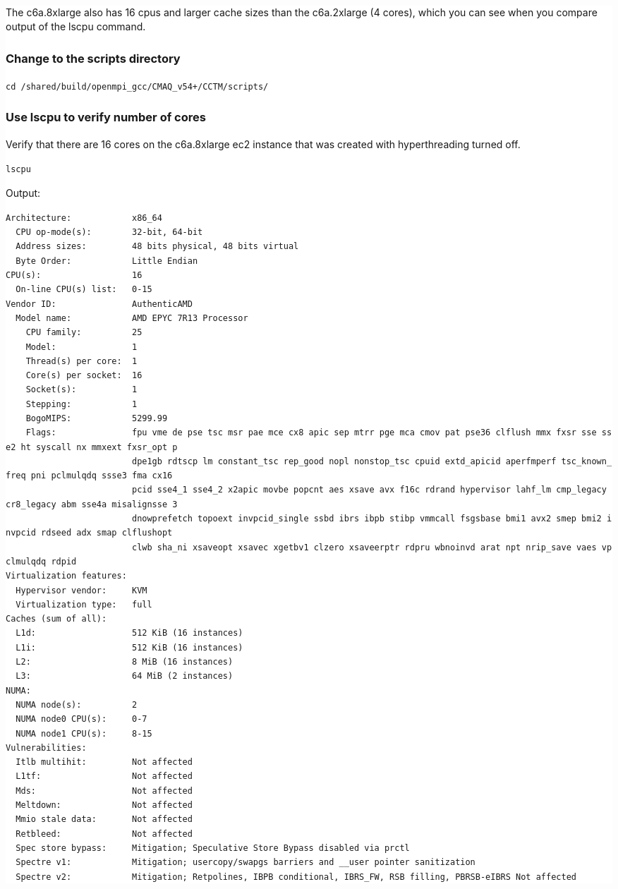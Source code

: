 The c6a.8xlarge also has 16 cpus and larger cache sizes than the c6a.2xlarge (4 cores), which you can see when you compare output of the lscpu command.


### Change to the scripts directory

`cd /shared/build/openmpi_gcc/CMAQ_v54+/CCTM/scripts/`

### Use lscpu to verify number of cores

Verify that there are 16 cores on the c6a.8xlarge ec2 instance that was created with hyperthreading turned off.

`lscpu`

Output:

```
Architecture:            x86_64
  CPU op-mode(s):        32-bit, 64-bit
  Address sizes:         48 bits physical, 48 bits virtual
  Byte Order:            Little Endian
CPU(s):                  16
  On-line CPU(s) list:   0-15
Vendor ID:               AuthenticAMD
  Model name:            AMD EPYC 7R13 Processor
    CPU family:          25
    Model:               1
    Thread(s) per core:  1
    Core(s) per socket:  16
    Socket(s):           1
    Stepping:            1
    BogoMIPS:            5299.99
    Flags:               fpu vme de pse tsc msr pae mce cx8 apic sep mtrr pge mca cmov pat pse36 clflush mmx fxsr sse sse2 ht syscall nx mmxext fxsr_opt p
                         dpe1gb rdtscp lm constant_tsc rep_good nopl nonstop_tsc cpuid extd_apicid aperfmperf tsc_known_freq pni pclmulqdq ssse3 fma cx16 
                         pcid sse4_1 sse4_2 x2apic movbe popcnt aes xsave avx f16c rdrand hypervisor lahf_lm cmp_legacy cr8_legacy abm sse4a misalignsse 3
                         dnowprefetch topoext invpcid_single ssbd ibrs ibpb stibp vmmcall fsgsbase bmi1 avx2 smep bmi2 invpcid rdseed adx smap clflushopt 
                         clwb sha_ni xsaveopt xsavec xgetbv1 clzero xsaveerptr rdpru wbnoinvd arat npt nrip_save vaes vpclmulqdq rdpid
Virtualization features: 
  Hypervisor vendor:     KVM
  Virtualization type:   full
Caches (sum of all):     
  L1d:                   512 KiB (16 instances)
  L1i:                   512 KiB (16 instances)
  L2:                    8 MiB (16 instances)
  L3:                    64 MiB (2 instances)
NUMA:                    
  NUMA node(s):          2
  NUMA node0 CPU(s):     0-7
  NUMA node1 CPU(s):     8-15
Vulnerabilities:         
  Itlb multihit:         Not affected
  L1tf:                  Not affected
  Mds:                   Not affected
  Meltdown:              Not affected
  Mmio stale data:       Not affected
  Retbleed:              Not affected
  Spec store bypass:     Mitigation; Speculative Store Bypass disabled via prctl
  Spectre v1:            Mitigation; usercopy/swapgs barriers and __user pointer sanitization
  Spectre v2:            Mitigation; Retpolines, IBPB conditional, IBRS_FW, RSB filling, PBRSB-eIBRS Not affected
```